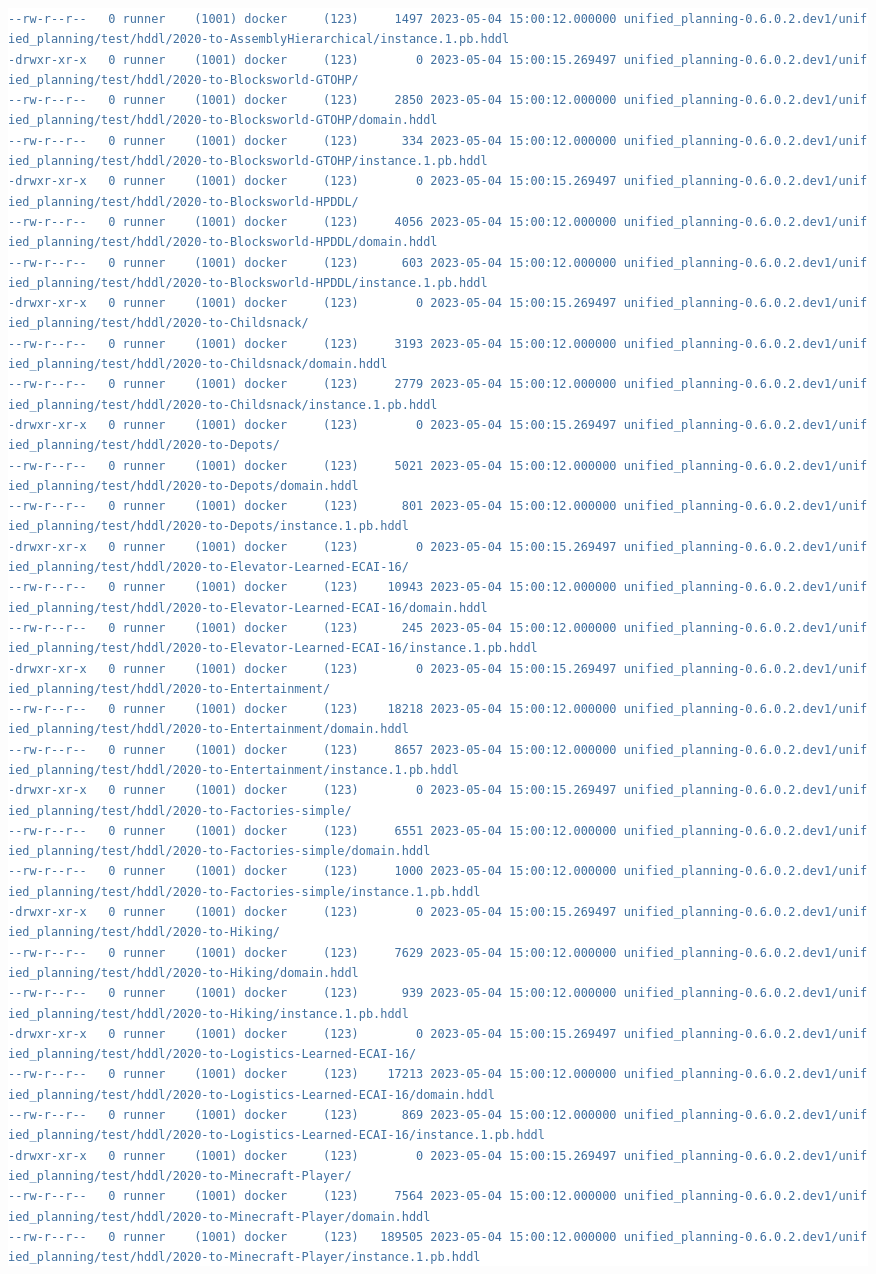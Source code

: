 ```diff
--rw-r--r--   0 runner    (1001) docker     (123)     1497 2023-05-04 15:00:12.000000 unified_planning-0.6.0.2.dev1/unified_planning/test/hddl/2020-to-AssemblyHierarchical/instance.1.pb.hddl
-drwxr-xr-x   0 runner    (1001) docker     (123)        0 2023-05-04 15:00:15.269497 unified_planning-0.6.0.2.dev1/unified_planning/test/hddl/2020-to-Blocksworld-GTOHP/
--rw-r--r--   0 runner    (1001) docker     (123)     2850 2023-05-04 15:00:12.000000 unified_planning-0.6.0.2.dev1/unified_planning/test/hddl/2020-to-Blocksworld-GTOHP/domain.hddl
--rw-r--r--   0 runner    (1001) docker     (123)      334 2023-05-04 15:00:12.000000 unified_planning-0.6.0.2.dev1/unified_planning/test/hddl/2020-to-Blocksworld-GTOHP/instance.1.pb.hddl
-drwxr-xr-x   0 runner    (1001) docker     (123)        0 2023-05-04 15:00:15.269497 unified_planning-0.6.0.2.dev1/unified_planning/test/hddl/2020-to-Blocksworld-HPDDL/
--rw-r--r--   0 runner    (1001) docker     (123)     4056 2023-05-04 15:00:12.000000 unified_planning-0.6.0.2.dev1/unified_planning/test/hddl/2020-to-Blocksworld-HPDDL/domain.hddl
--rw-r--r--   0 runner    (1001) docker     (123)      603 2023-05-04 15:00:12.000000 unified_planning-0.6.0.2.dev1/unified_planning/test/hddl/2020-to-Blocksworld-HPDDL/instance.1.pb.hddl
-drwxr-xr-x   0 runner    (1001) docker     (123)        0 2023-05-04 15:00:15.269497 unified_planning-0.6.0.2.dev1/unified_planning/test/hddl/2020-to-Childsnack/
--rw-r--r--   0 runner    (1001) docker     (123)     3193 2023-05-04 15:00:12.000000 unified_planning-0.6.0.2.dev1/unified_planning/test/hddl/2020-to-Childsnack/domain.hddl
--rw-r--r--   0 runner    (1001) docker     (123)     2779 2023-05-04 15:00:12.000000 unified_planning-0.6.0.2.dev1/unified_planning/test/hddl/2020-to-Childsnack/instance.1.pb.hddl
-drwxr-xr-x   0 runner    (1001) docker     (123)        0 2023-05-04 15:00:15.269497 unified_planning-0.6.0.2.dev1/unified_planning/test/hddl/2020-to-Depots/
--rw-r--r--   0 runner    (1001) docker     (123)     5021 2023-05-04 15:00:12.000000 unified_planning-0.6.0.2.dev1/unified_planning/test/hddl/2020-to-Depots/domain.hddl
--rw-r--r--   0 runner    (1001) docker     (123)      801 2023-05-04 15:00:12.000000 unified_planning-0.6.0.2.dev1/unified_planning/test/hddl/2020-to-Depots/instance.1.pb.hddl
-drwxr-xr-x   0 runner    (1001) docker     (123)        0 2023-05-04 15:00:15.269497 unified_planning-0.6.0.2.dev1/unified_planning/test/hddl/2020-to-Elevator-Learned-ECAI-16/
--rw-r--r--   0 runner    (1001) docker     (123)    10943 2023-05-04 15:00:12.000000 unified_planning-0.6.0.2.dev1/unified_planning/test/hddl/2020-to-Elevator-Learned-ECAI-16/domain.hddl
--rw-r--r--   0 runner    (1001) docker     (123)      245 2023-05-04 15:00:12.000000 unified_planning-0.6.0.2.dev1/unified_planning/test/hddl/2020-to-Elevator-Learned-ECAI-16/instance.1.pb.hddl
-drwxr-xr-x   0 runner    (1001) docker     (123)        0 2023-05-04 15:00:15.269497 unified_planning-0.6.0.2.dev1/unified_planning/test/hddl/2020-to-Entertainment/
--rw-r--r--   0 runner    (1001) docker     (123)    18218 2023-05-04 15:00:12.000000 unified_planning-0.6.0.2.dev1/unified_planning/test/hddl/2020-to-Entertainment/domain.hddl
--rw-r--r--   0 runner    (1001) docker     (123)     8657 2023-05-04 15:00:12.000000 unified_planning-0.6.0.2.dev1/unified_planning/test/hddl/2020-to-Entertainment/instance.1.pb.hddl
-drwxr-xr-x   0 runner    (1001) docker     (123)        0 2023-05-04 15:00:15.269497 unified_planning-0.6.0.2.dev1/unified_planning/test/hddl/2020-to-Factories-simple/
--rw-r--r--   0 runner    (1001) docker     (123)     6551 2023-05-04 15:00:12.000000 unified_planning-0.6.0.2.dev1/unified_planning/test/hddl/2020-to-Factories-simple/domain.hddl
--rw-r--r--   0 runner    (1001) docker     (123)     1000 2023-05-04 15:00:12.000000 unified_planning-0.6.0.2.dev1/unified_planning/test/hddl/2020-to-Factories-simple/instance.1.pb.hddl
-drwxr-xr-x   0 runner    (1001) docker     (123)        0 2023-05-04 15:00:15.269497 unified_planning-0.6.0.2.dev1/unified_planning/test/hddl/2020-to-Hiking/
--rw-r--r--   0 runner    (1001) docker     (123)     7629 2023-05-04 15:00:12.000000 unified_planning-0.6.0.2.dev1/unified_planning/test/hddl/2020-to-Hiking/domain.hddl
--rw-r--r--   0 runner    (1001) docker     (123)      939 2023-05-04 15:00:12.000000 unified_planning-0.6.0.2.dev1/unified_planning/test/hddl/2020-to-Hiking/instance.1.pb.hddl
-drwxr-xr-x   0 runner    (1001) docker     (123)        0 2023-05-04 15:00:15.269497 unified_planning-0.6.0.2.dev1/unified_planning/test/hddl/2020-to-Logistics-Learned-ECAI-16/
--rw-r--r--   0 runner    (1001) docker     (123)    17213 2023-05-04 15:00:12.000000 unified_planning-0.6.0.2.dev1/unified_planning/test/hddl/2020-to-Logistics-Learned-ECAI-16/domain.hddl
--rw-r--r--   0 runner    (1001) docker     (123)      869 2023-05-04 15:00:12.000000 unified_planning-0.6.0.2.dev1/unified_planning/test/hddl/2020-to-Logistics-Learned-ECAI-16/instance.1.pb.hddl
-drwxr-xr-x   0 runner    (1001) docker     (123)        0 2023-05-04 15:00:15.269497 unified_planning-0.6.0.2.dev1/unified_planning/test/hddl/2020-to-Minecraft-Player/
--rw-r--r--   0 runner    (1001) docker     (123)     7564 2023-05-04 15:00:12.000000 unified_planning-0.6.0.2.dev1/unified_planning/test/hddl/2020-to-Minecraft-Player/domain.hddl
--rw-r--r--   0 runner    (1001) docker     (123)   189505 2023-05-04 15:00:12.000000 unified_planning-0.6.0.2.dev1/unified_planning/test/hddl/2020-to-Minecraft-Player/instance.1.pb.hddl
```